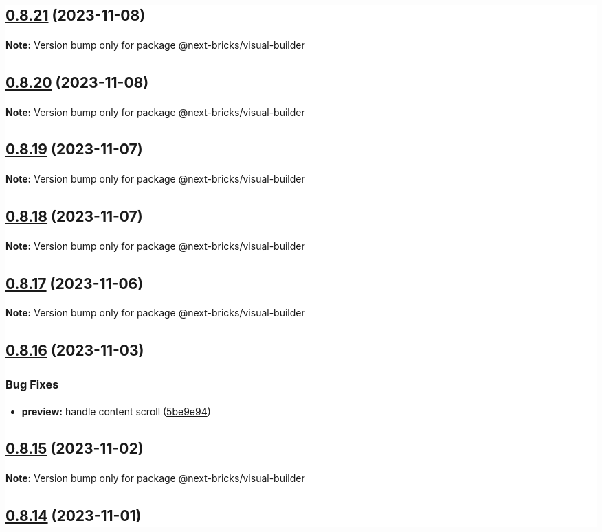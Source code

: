 ## [0.8.21](https://github.com/easyops-cn/next-bricks/compare/@next-bricks/visual-builder@0.8.20...@next-bricks/visual-builder@0.8.21) (2023-11-08)

**Note:** Version bump only for package @next-bricks/visual-builder

## [0.8.20](https://github.com/easyops-cn/next-bricks/compare/@next-bricks/visual-builder@0.8.19...@next-bricks/visual-builder@0.8.20) (2023-11-08)

**Note:** Version bump only for package @next-bricks/visual-builder

## [0.8.19](https://github.com/easyops-cn/next-bricks/compare/@next-bricks/visual-builder@0.8.18...@next-bricks/visual-builder@0.8.19) (2023-11-07)

**Note:** Version bump only for package @next-bricks/visual-builder

## [0.8.18](https://github.com/easyops-cn/next-bricks/compare/@next-bricks/visual-builder@0.8.17...@next-bricks/visual-builder@0.8.18) (2023-11-07)

**Note:** Version bump only for package @next-bricks/visual-builder

## [0.8.17](https://github.com/easyops-cn/next-bricks/compare/@next-bricks/visual-builder@0.8.16...@next-bricks/visual-builder@0.8.17) (2023-11-06)

**Note:** Version bump only for package @next-bricks/visual-builder

## [0.8.16](https://github.com/easyops-cn/next-bricks/compare/@next-bricks/visual-builder@0.8.15...@next-bricks/visual-builder@0.8.16) (2023-11-03)

### Bug Fixes

- **preview:** handle content scroll ([5be9e94](https://github.com/easyops-cn/next-bricks/commit/5be9e944ac90e3bc797ac7b9e3f27249dc3f7979))

## [0.8.15](https://github.com/easyops-cn/next-bricks/compare/@next-bricks/visual-builder@0.8.14...@next-bricks/visual-builder@0.8.15) (2023-11-02)

**Note:** Version bump only for package @next-bricks/visual-builder

## [0.8.14](https://github.com/easyops-cn/next-bricks/compare/@next-bricks/visual-builder@0.8.13...@next-bricks/visual-builder@0.8.14) (2023-11-01)

